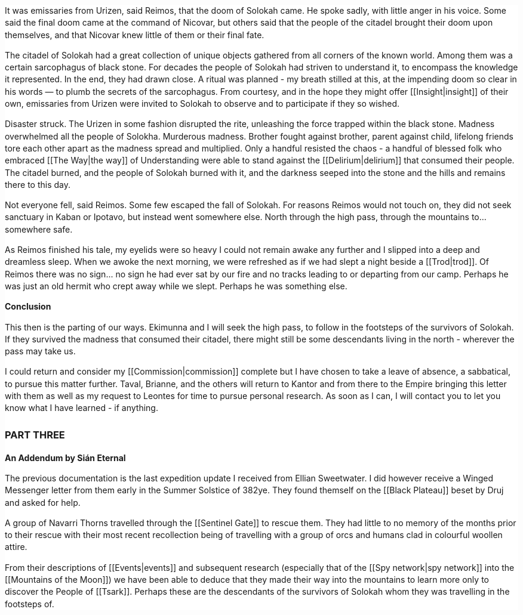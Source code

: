 It was emissaries from Urizen, said Reimos, that the doom of Solokah came. He spoke sadly, with little anger in his voice. Some said the final doom came at the command of Nicovar, but others said that the people of the citadel brought their doom upon themselves, and that Nicovar knew little of them or their final fate.

The citadel of Solokah had a great collection of unique objects gathered from all corners of the known world. Among them was a certain sarcophagus of black stone. For decades the people of Solokah had striven to understand it, to encompass the knowledge it represented. In the end, they had drawn close. A ritual was planned - my breath stilled at this, at the impending doom so clear in his words — to plumb the secrets of the sarcophagus. From courtesy, and in the hope they might offer [[Insight|insight]] of their own, emissaries from Urizen were invited to Solokah to observe and to participate if they so wished.

Disaster struck. The Urizen in some fashion disrupted the rite, unleashing the force trapped within the black stone. Madness overwhelmed all the people of Solokha. Murderous madness. Brother fought against brother, parent against child, lifelong friends tore each other apart as the madness spread and multiplied. Only a handful resisted the chaos - a handful of blessed folk who embraced [[The Way|the way]] of Understanding were able to stand against the [[Delirium|delirium]] that consumed their people. The citadel burned, and the people of Solokah burned with it, and the darkness seeped into the stone and the hills and remains there to this day.

Not everyone fell, said Reimos. Some few escaped the fall of Solokah. For reasons Reimos would not touch on, they did not seek sanctuary in Kaban or Ipotavo, but instead went somewhere else. North through the high pass, through the mountains to... somewhere safe.

As Reimos finished his tale, my eyelids were so heavy I could not remain awake any further and I slipped into a deep and dreamless sleep. When we awoke the next morning, we were refreshed as if we had slept a night beside a [[Trod|trod]]. Of Reimos there was no sign... no sign he had ever sat by our fire and no tracks leading to or departing from our camp. Perhaps he was just an old hermit who crept away while we slept. Perhaps he was something else.

**Conclusion**

This then is the parting of our ways. Ekimunna and I will seek the high pass, to follow in the footsteps of the survivors of Solokah. If they survived the madness that consumed their citadel, there might still be some descendants living in the north - wherever the pass may take us.

I could return and consider my [[Commission|commission]] complete but I have chosen to take a leave of absence, a sabbatical, to pursue this matter further. Taval, Brianne, and the others will return to Kantor and from there to the Empire bringing this letter with them as well as my request to Leontes for time to pursue personal research. As soon as I can, I will contact you to let you know what I have learned - if anything.

### PART THREE

**An Addendum by Sián Eternal**

The previous documentation is the last expedition update I received from Ellian Sweetwater. I did however receive a Winged Messenger letter from them early in the Summer Solstice of 382ye. They found themself on the [[Black Plateau]] beset by Druj and asked for help.

A group of Navarri Thorns travelled through the [[Sentinel Gate]] to rescue them. They had little to no memory of the months prior to their rescue with their most recent recollection being of travelling with a group of orcs and humans clad in colourful woollen attire.

From their descriptions of [[Events|events]] and subsequent research (especially that of the [[Spy network|spy network]] into the [[Mountains of the Moon]]) we have been able to deduce that they made their way into the mountains to learn more only to discover the People of [[Tsark]]. Perhaps these are the descendants of the survivors of Solokah whom they was travelling in the footsteps of.
